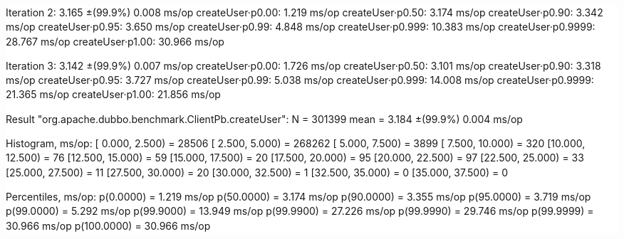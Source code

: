 Iteration   2: 3.165 ±(99.9%) 0.008 ms/op
                 createUser·p0.00:   1.219 ms/op
                 createUser·p0.50:   3.174 ms/op
                 createUser·p0.90:   3.342 ms/op
                 createUser·p0.95:   3.650 ms/op
                 createUser·p0.99:   4.848 ms/op
                 createUser·p0.999:  10.383 ms/op
                 createUser·p0.9999: 28.767 ms/op
                 createUser·p1.00:   30.966 ms/op

Iteration   3: 3.142 ±(99.9%) 0.007 ms/op
                 createUser·p0.00:   1.726 ms/op
                 createUser·p0.50:   3.101 ms/op
                 createUser·p0.90:   3.318 ms/op
                 createUser·p0.95:   3.727 ms/op
                 createUser·p0.99:   5.038 ms/op
                 createUser·p0.999:  14.008 ms/op
                 createUser·p0.9999: 21.365 ms/op
                 createUser·p1.00:   21.856 ms/op



Result "org.apache.dubbo.benchmark.ClientPb.createUser":
  N = 301399
  mean =      3.184 ±(99.9%) 0.004 ms/op

  Histogram, ms/op:
    [ 0.000,  2.500) = 28506 
    [ 2.500,  5.000) = 268262 
    [ 5.000,  7.500) = 3899 
    [ 7.500, 10.000) = 320 
    [10.000, 12.500) = 76 
    [12.500, 15.000) = 59 
    [15.000, 17.500) = 20 
    [17.500, 20.000) = 95 
    [20.000, 22.500) = 97 
    [22.500, 25.000) = 33 
    [25.000, 27.500) = 11 
    [27.500, 30.000) = 20 
    [30.000, 32.500) = 1 
    [32.500, 35.000) = 0 
    [35.000, 37.500) = 0 

  Percentiles, ms/op:
      p(0.0000) =      1.219 ms/op
     p(50.0000) =      3.174 ms/op
     p(90.0000) =      3.355 ms/op
     p(95.0000) =      3.719 ms/op
     p(99.0000) =      5.292 ms/op
     p(99.9000) =     13.949 ms/op
     p(99.9900) =     27.226 ms/op
     p(99.9990) =     29.746 ms/op
     p(99.9999) =     30.966 ms/op
    p(100.0000) =     30.966 ms/op
